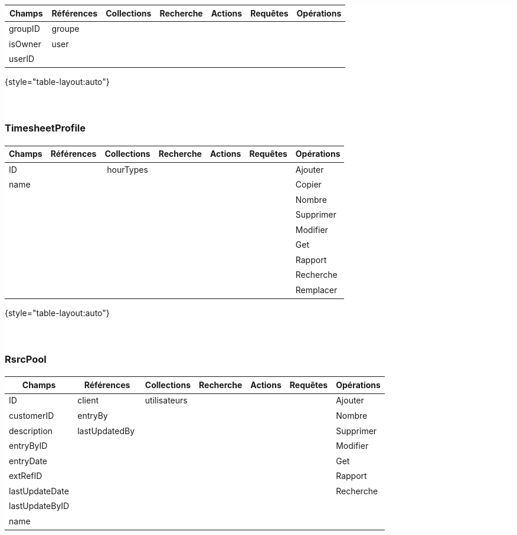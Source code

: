 | Champs | Références | Collections | Recherche | Actions | Requêtes | Opérations |
|---|---|---|---|---|---|---|
| groupID | groupe |   |   |   |   |   |
| isOwner  | user  |   |   |   |   |   |
| userID  |   |   |   |   |   |   |

{style=&quot;table-layout:auto&quot;}

 

### TimesheetProfile

| Champs | Références | Collections | Recherche | Actions | Requêtes | Opérations |
|---|---|---|---|---|---|---|
| ID |   |  hourTypes |   |   |   | Ajouter |
| name |   |   |   |   |   | Copier |
|   |   |   |   |   |   | Nombre |
|   |   |   |   |   |   | Supprimer |
|   |   |   |   |   |   | Modifier |
|   |   |   |   |   |   | Get |
|   |   |   |   |   |   | Rapport |
|   |   |   |   |   |   | Recherche |
|   |   |   |   |   |   | Remplacer |

{style=&quot;table-layout:auto&quot;}

 

### RsrcPool

| Champs | Références | Collections | Recherche | Actions | Requêtes | Opérations |
|---|---|---|---|---|---|---|
| ID | client | utilisateurs |   |   |   | Ajouter |
| customerID  | entryBy  |   |   |   |   | Nombre |
| description  | lastUpdatedBy  |   |   |   |   | Supprimer |
| entryByID  |   |   |   |   |   | Modifier |
| entryDate  |   |   |   |   |   | Get |
| extRefID  |   |   |   |   |   | Rapport |
| lastUpdateDate |   |   |   |   |   | Recherche |
| lastUpdateByID |   |   |   |   |   |   |
| name |   |   |   |   |   |   |
